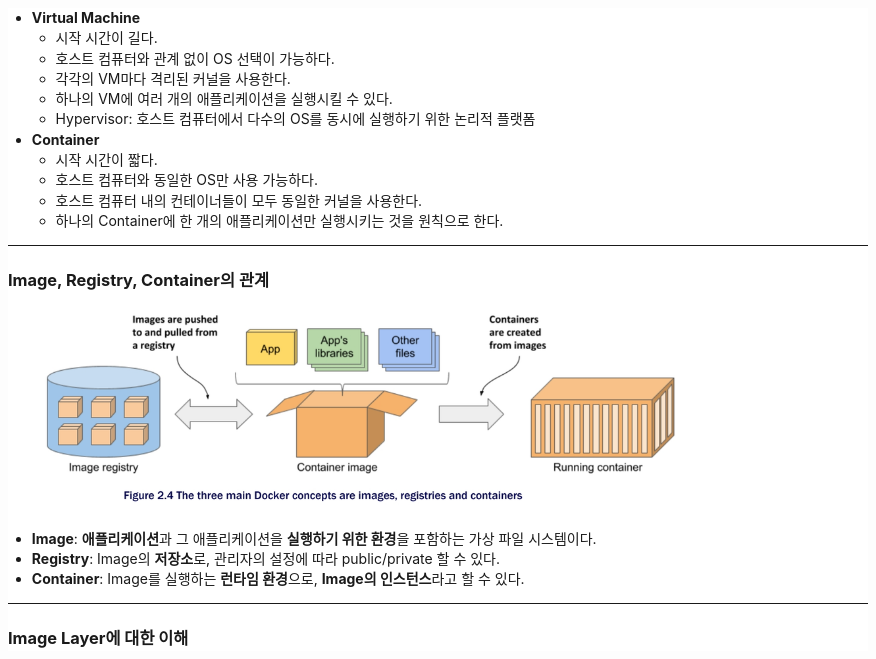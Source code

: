 - **Virtual Machine**
    - 시작 시간이 길다.
    - 호스트 컴퓨터와 관계 없이 OS 선택이 가능하다.
    - 각각의 VM마다 격리된 커널을 사용한다.
    - 하나의 VM에 여러 개의 애플리케이션을 실행시킬 수 있다.
    - Hypervisor: 호스트 컴퓨터에서 다수의 OS를 동시에 실행하기 위한 논리적 플랫폼
- **Container**
    - 시작 시간이 짧다.
    - 호스트 컴퓨터와 동일한 OS만 사용 가능하다.
    - 호스트 컴퓨터 내의 컨테이너들이 모두 동일한 커널을 사용한다.
    - 하나의 Container에 한 개의 애플리케이션만 실행시키는 것을 원칙으로 한다.

---

### Image, Registry, Container의 관계

<img src = "images/SmartSelect_20230209_170354_Samsung_Notes.jpg" width=700, height=200>

- **Image**: **애플리케이션**과 그 애플리케이션을 **실행하기 위한 환경**을 포함하는 가상 파일 시스템이다.
- **Registry**: Image의 **저장소**로, 관리자의 설정에 따라 public/private 할 수 있다.
- **Container**: Image를 실행하는 **런타임 환경**으로, **Image의 인스턴스**라고 할 수 있다.

---

### Image Layer에 대한 이해
